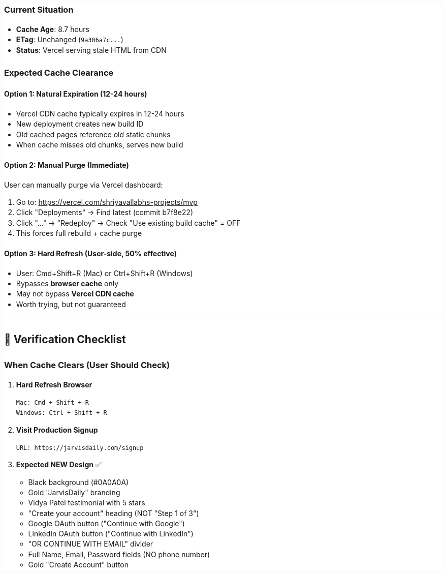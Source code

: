 ### Current Situation
- **Cache Age**: 8.7 hours
- **ETag**: Unchanged (`9a306a7c...`)
- **Status**: Vercel serving stale HTML from CDN

### Expected Cache Clearance

#### Option 1: Natural Expiration (12-24 hours)
- Vercel CDN cache typically expires in 12-24 hours
- New deployment creates new build ID
- Old cached pages reference old static chunks
- When cache misses old chunks, serves new build

#### Option 2: Manual Purge (Immediate)
User can manually purge via Vercel dashboard:
1. Go to: https://vercel.com/shriyavallabhs-projects/mvp
2. Click "Deployments" → Find latest (commit b7f8e22)
3. Click "..." → "Redeploy" → Check "Use existing build cache" = OFF
4. This forces full rebuild + cache purge

#### Option 3: Hard Refresh (User-side, 50% effective)
- User: Cmd+Shift+R (Mac) or Ctrl+Shift+R (Windows)
- Bypasses **browser cache** only
- May not bypass **Vercel CDN cache**
- Worth trying, but not guaranteed

---

## 🧪 Verification Checklist

### When Cache Clears (User Should Check)

1. **Hard Refresh Browser**
   ```
   Mac: Cmd + Shift + R
   Windows: Ctrl + Shift + R
   ```

2. **Visit Production Signup**
   ```
   URL: https://jarvisdaily.com/signup
   ```

3. **Expected NEW Design** ✅
   - Black background (#0A0A0A)
   - Gold "JarvisDaily" branding
   - Vidya Patel testimonial with 5 stars
   - "Create your account" heading (NOT "Step 1 of 3")
   - Google OAuth button ("Continue with Google")
   - LinkedIn OAuth button ("Continue with LinkedIn")
   - "OR CONTINUE WITH EMAIL" divider
   - Full Name, Email, Password fields (NO phone number)
   - Gold "Create Account" button
